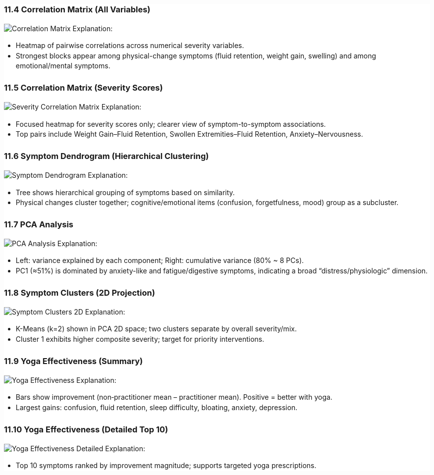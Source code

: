 ### 11.4 Correlation Matrix (All Variables)
![Correlation Matrix](correlation_matrix.png)
Explanation:
- Heatmap of pairwise correlations across numerical severity variables.
- Strongest blocks appear among physical-change symptoms (fluid retention, weight gain, swelling) and among emotional/mental symptoms.

### 11.5 Correlation Matrix (Severity Scores)
![Severity Correlation Matrix](severity_correlation_matrix.png)
Explanation:
- Focused heatmap for severity scores only; clearer view of symptom-to-symptom associations.
- Top pairs include Weight Gain–Fluid Retention, Swollen Extremities–Fluid Retention, Anxiety–Nervousness.

### 11.6 Symptom Dendrogram (Hierarchical Clustering)
![Symptom Dendrogram](symptom_dendrogram.png)
Explanation:
- Tree shows hierarchical grouping of symptoms based on similarity.
- Physical changes cluster together; cognitive/emotional items (confusion, forgetfulness, mood) group as a subcluster.

### 11.7 PCA Analysis
![PCA Analysis](pca_analysis.png)
Explanation:
- Left: variance explained by each component; Right: cumulative variance (80% ~ 8 PCs).
- PC1 (≈51%) is dominated by anxiety-like and fatigue/digestive symptoms, indicating a broad “distress/physiologic” dimension.

### 11.8 Symptom Clusters (2D Projection)
![Symptom Clusters 2D](symptom_clusters_2d.png)
Explanation:
- K-Means (k=2) shown in PCA 2D space; two clusters separate by overall severity/mix.
- Cluster 1 exhibits higher composite severity; target for priority interventions.

### 11.9 Yoga Effectiveness (Summary)
![Yoga Effectiveness](yoga_effectiveness.png)
Explanation:
- Bars show improvement (non‑practitioner mean – practitioner mean). Positive = better with yoga.
- Largest gains: confusion, fluid retention, sleep difficulty, bloating, anxiety, depression.

### 11.10 Yoga Effectiveness (Detailed Top 10)
![Yoga Effectiveness Detailed](yoga_effectiveness_detailed.png)
Explanation:
- Top 10 symptoms ranked by improvement magnitude; supports targeted yoga prescriptions.
